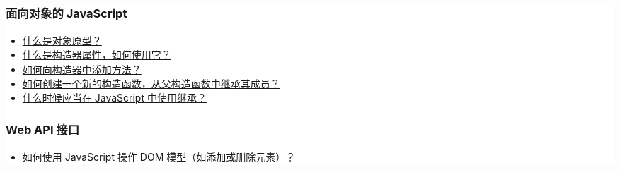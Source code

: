 ### 面向对象的 JavaScript

- [什么是对象原型？](/zh-CN/docs/Learn/JavaScript/Objects/Object_prototypes)
- [什么是构造器属性，如何使用它？](/zh-CN/docs/Learn/JavaScript/Objects/Object_prototypes#constructor_属性)
- [如何向构造器中添加方法？](/zh-CN/docs/Learn/JavaScript/Objects/Object_prototypes#修改原型)
- [如何创建一个新的构造函数，从父构造函数中继承其成员？](/zh-CN/docs/Learn/JavaScript/Objects/Classes_in_JavaScript)
- [什么时候应当在 JavaScript 中使用继承？](/zh-CN/docs/Learn/JavaScript/Objects/Classes_in_JavaScript#继承)

### Web API 接口

- [如何使用 JavaScript 操作 DOM 模型（如添加或删除元素）？](/zh-CN/docs/Learn/JavaScript/Client-side_web_APIs/Manipulating_documents#主动学习：基本的_dom_操作)
